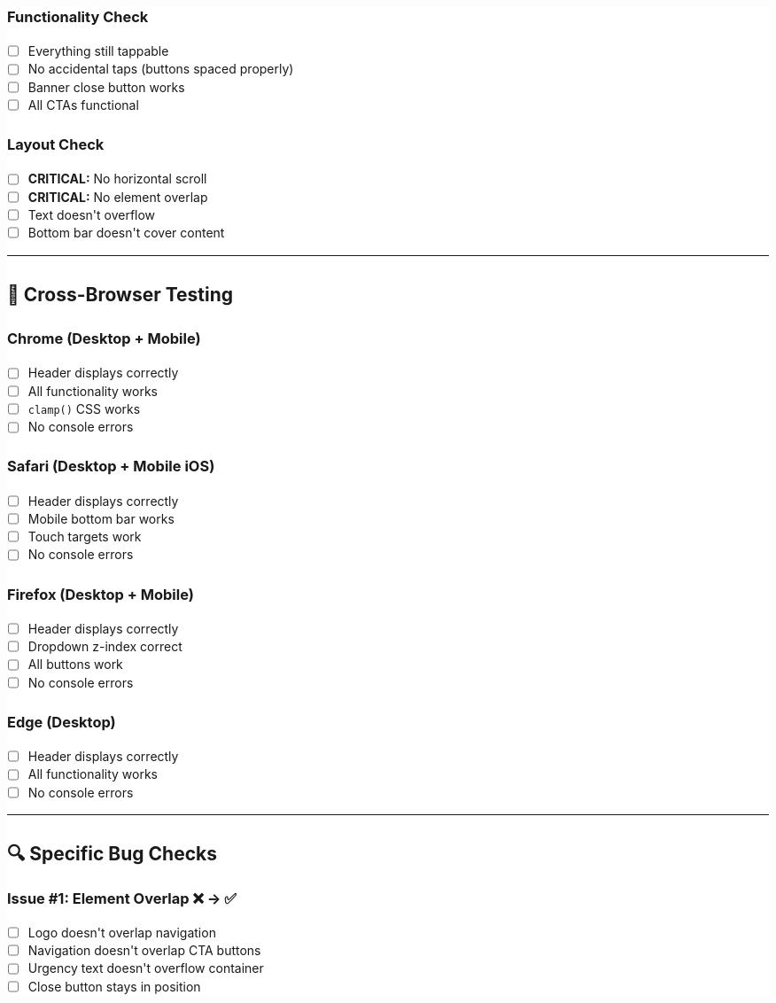 ### Functionality Check
- [ ] Everything still tappable
- [ ] No accidental taps (buttons spaced properly)
- [ ] Banner close button works
- [ ] All CTAs functional

### Layout Check
- [ ] **CRITICAL:** No horizontal scroll
- [ ] **CRITICAL:** No element overlap
- [ ] Text doesn't overflow
- [ ] Bottom bar doesn't cover content

---

## 🎨 Cross-Browser Testing

### Chrome (Desktop + Mobile)
- [ ] Header displays correctly
- [ ] All functionality works
- [ ] `clamp()` CSS works
- [ ] No console errors

### Safari (Desktop + Mobile iOS)
- [ ] Header displays correctly
- [ ] Mobile bottom bar works
- [ ] Touch targets work
- [ ] No console errors

### Firefox (Desktop + Mobile)
- [ ] Header displays correctly
- [ ] Dropdown z-index correct
- [ ] All buttons work
- [ ] No console errors

### Edge (Desktop)
- [ ] Header displays correctly
- [ ] All functionality works
- [ ] No console errors

---

## 🔍 Specific Bug Checks

### Issue #1: Element Overlap ❌ → ✅
- [ ] Logo doesn't overlap navigation
- [ ] Navigation doesn't overlap CTA buttons
- [ ] Urgency text doesn't overflow container
- [ ] Close button stays in position
